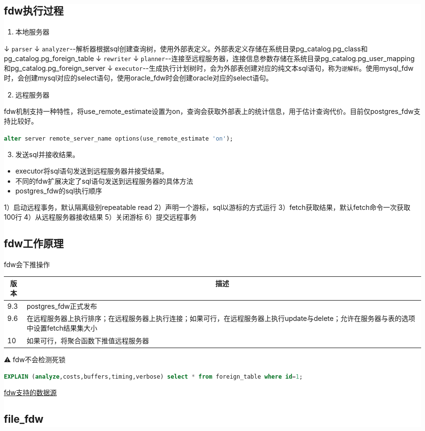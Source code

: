 ## fdw执行过程

1. 本地服务器

$\downarrow$ `parser`
$\downarrow$ `analyzer`--解析器根据sql创建查询树，使用外部表定义。外部表定义存储在系统目录pg_catalog.pg_class和pg_catalog.pg_foreign_table
$\downarrow$ `rewriter`
$\downarrow$ `planner`--连接至远程服务器，连接信息参数存储在系统目录pg_catalog.pg_user_mapping和pg_catalog.pg_foreign_server
$\downarrow$ `executor`--生成执行计划树时，会为外部表创建对应的纯文本sql语句，称为`逆解析`。使用mysql_fdw时，会创建mysql对应的select语句，使用oracle_fdw时会创建oracle对应的select语句。

2. 远程服务器

fdw机制支持一种特性，将use_remote_estimate设置为on，查询会获取外部表上的统计信息，用于估计查询代价。目前仅postgres_fdw支持比较好。

```sql
alter server remote_server_name options(use_remote_estimate 'on');
```

3. 发送sql并接收结果。

* executor将sql语句发送到远程服务器并接受结果。
* 不同的fdw扩展决定了sql语句发送到远程服务器的具体方法
* postgres_fdw的sql执行顺序

1）启动远程事务，默认隔离级别repeatable read
2）声明一个游标，sql以游标的方式运行
3）fetch获取结果，默认fetch命令一次获取100行
4）从远程服务器接收结果
5）关闭游标
6）提交远程事务

## fdw工作原理

fdw会下推操作

| 版本 | 描述                                                                                                                                    |
| ---- | --------------------------------------------------------------------------------------------------------------------------------------- |
| 9.3  | postgres_fdw正式发布                                                                                                                    |
| 9.6  | 在远程服务器上执行排序；在远程服务器上执行连接；如果可行，在远程服务器上执行update与delete；允许在服务器与表的选项中设置fetch结果集大小 |
| 10   | 如果可行，将聚合函数下推值远程服务器                                                                                                    |

:warning: fdw不会检测死锁

```sql
EXPLAIN (analyze,costs,buffers,timing,verbose) select * from foreign_table where id=1;
```

[fdw支持的数据源](https://wiki.postgresql.org/wiki/Foreign_data_wrappers)

## file_fdw
